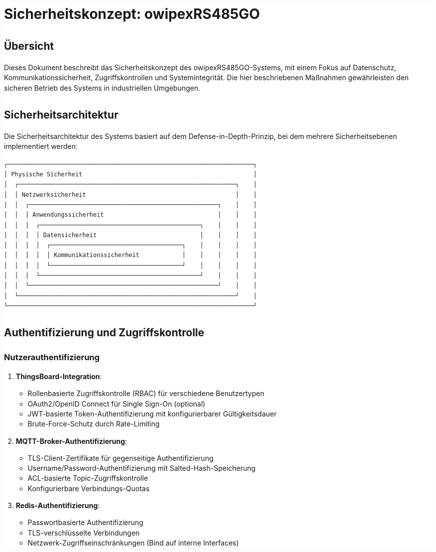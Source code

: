 

# Sicherheitskonzept: owipexRS485GO

## Übersicht

Dieses Dokument beschreibt das Sicherheitskonzept des owipexRS485GO-Systems, mit einem Fokus auf Datenschutz, Kommunikationssicherheit, Zugriffskontrollen und Systemintegrität. Die hier beschriebenen Maßnahmen gewährleisten den sicheren Betrieb des Systems in industriellen Umgebungen.

## Sicherheitsarchitektur

Die Sicherheitsarchitektur des Systems basiert auf dem Defense-in-Depth-Prinzip, bei dem mehrere Sicherheitsebenen implementiert werden:

```
┌─────────────────────────────────────────────────────────────────────┐
│ Physische Sicherheit                                                │
│  ┌─────────────────────────────────────────────────────────────┐    │
│  │ Netzwerksicherheit                                          │    │
│  │  ┌─────────────────────────────────────────────────────┐    │    │
│  │  │ Anwendungssicherheit                                │    │    │
│  │  │  ┌─────────────────────────────────────────────┐    │    │    │
│  │  │  │ Datensicherheit                             │    │    │    │
│  │  │  │  ┌─────────────────────────────────────┐    │    │    │    │
│  │  │  │  │ Kommunikationssicherheit            │    │    │    │    │
│  │  │  │  └─────────────────────────────────────┘    │    │    │    │
│  │  │  └─────────────────────────────────────────────┘    │    │    │
│  │  └─────────────────────────────────────────────────────┘    │    │
│  └─────────────────────────────────────────────────────────────┘    │
└─────────────────────────────────────────────────────────────────────┘
```

## Authentifizierung und Zugriffskontrolle

### Nutzerauthentifizierung

1. **ThingsBoard-Integration**:
   - Rollenbasierte Zugriffskontrolle (RBAC) für verschiedene Benutzertypen
   - OAuth2/OpenID Connect für Single Sign-On (optional)
   - JWT-basierte Token-Authentifizierung mit konfigurierbarer Gültigkeitsdauer
   - Brute-Force-Schutz durch Rate-Limiting

2. **MQTT-Broker-Authentifizierung**:
   - TLS-Client-Zertifikate für gegenseitige Authentifizierung
   - Username/Password-Authentifizierung mit Salted-Hash-Speicherung
   - ACL-basierte Topic-Zugriffskontrolle
   - Konfigurierbare Verbindungs-Quotas

3. **Redis-Authentifizierung**:
   - Passwortbasierte Authentifizierung
   - TLS-verschlüsselte Verbindungen
   - Netzwerk-Zugriffseinschränkungen (Bind auf interne Interfaces)
